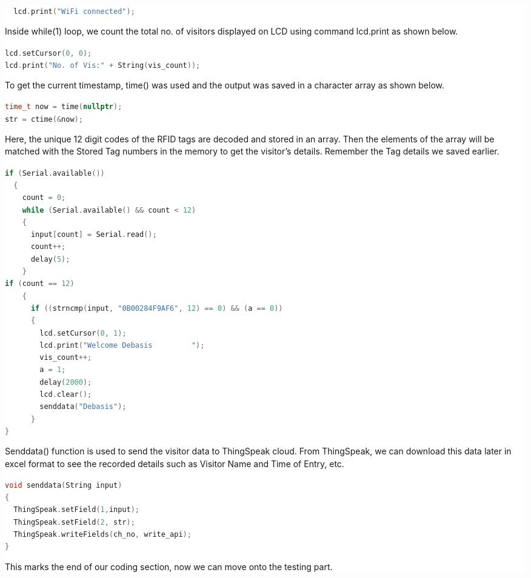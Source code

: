 ```c
  lcd.print("WiFi connected");
  ```
Inside while(1) loop, we count the total no. of visitors displayed on LCD using command lcd.print as shown below.
```c
lcd.setCursor(0, 0);
lcd.print("No. of Vis:" + String(vis_count));
```
To get the current timestamp, time() was used and the output was saved in a character array as shown below.
```c
time_t now = time(nullptr);
str = ctime(&now);
```
Here, the unique 12 digit codes of the RFID tags are decoded and stored in an array. Then the elements of the array will be matched with the Stored Tag numbers in the memory to get the visitor’s details. Remember the Tag details we saved earlier.
```c
if (Serial.available())
  {
    count = 0;
    while (Serial.available() && count < 12)
    {
      input[count] = Serial.read();
      count++;
      delay(5);
    }
if (count == 12)
    {
      if ((strncmp(input, "0B00284F9AF6", 12) == 0) && (a == 0))
      {
        lcd.setCursor(0, 1);
        lcd.print("Welcome Debasis         ");
        vis_count++;
        a = 1;
        delay(2000);
        lcd.clear();
        senddata("Debasis");
      }
}
```
Senddata() function is used to send the visitor data to ThingSpeak cloud. From ThingSpeak, we can download this data later in excel format to see the recorded details such as Visitor Name and Time of Entry, etc.
```c
void senddata(String input)
{
  ThingSpeak.setField(1,input);
  ThingSpeak.setField(2, str);
  ThingSpeak.writeFields(ch_no, write_api);
}
```
This marks the end of our coding section, now we can move onto the testing part.
